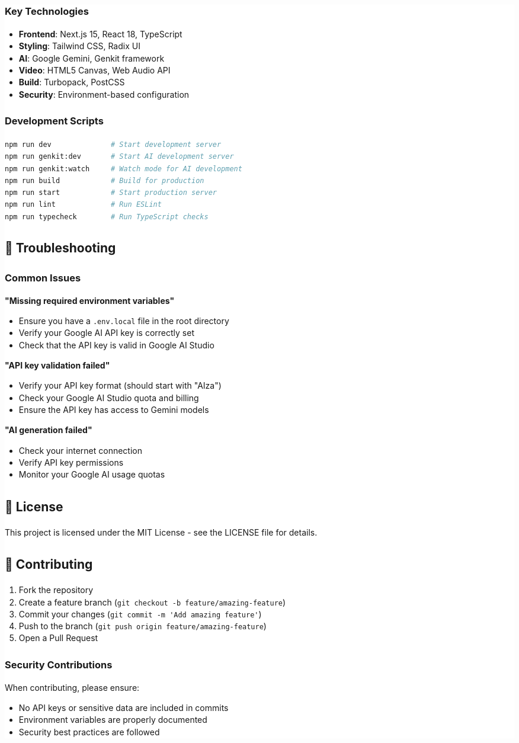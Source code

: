 ### Key Technologies
- **Frontend**: Next.js 15, React 18, TypeScript
- **Styling**: Tailwind CSS, Radix UI
- **AI**: Google Gemini, Genkit framework
- **Video**: HTML5 Canvas, Web Audio API
- **Build**: Turbopack, PostCSS
- **Security**: Environment-based configuration

### Development Scripts
```bash
npm run dev              # Start development server
npm run genkit:dev       # Start AI development server
npm run genkit:watch     # Watch mode for AI development
npm run build            # Build for production
npm run start            # Start production server
npm run lint             # Run ESLint
npm run typecheck        # Run TypeScript checks
```

## 🚨 Troubleshooting

### Common Issues

**"Missing required environment variables"**
- Ensure you have a `.env.local` file in the root directory
- Verify your Google AI API key is correctly set
- Check that the API key is valid in Google AI Studio

**"API key validation failed"**
- Verify your API key format (should start with "AIza")
- Check your Google AI Studio quota and billing
- Ensure the API key has access to Gemini models

**"AI generation failed"**
- Check your internet connection
- Verify API key permissions
- Monitor your Google AI usage quotas

## 📄 License

This project is licensed under the MIT License - see the LICENSE file for details.

## 🤝 Contributing

1. Fork the repository
2. Create a feature branch (`git checkout -b feature/amazing-feature`)
3. Commit your changes (`git commit -m 'Add amazing feature'`)
4. Push to the branch (`git push origin feature/amazing-feature`)
5. Open a Pull Request

### Security Contributions
When contributing, please ensure:
- No API keys or sensitive data are included in commits
- Environment variables are properly documented
- Security best practices are followed
